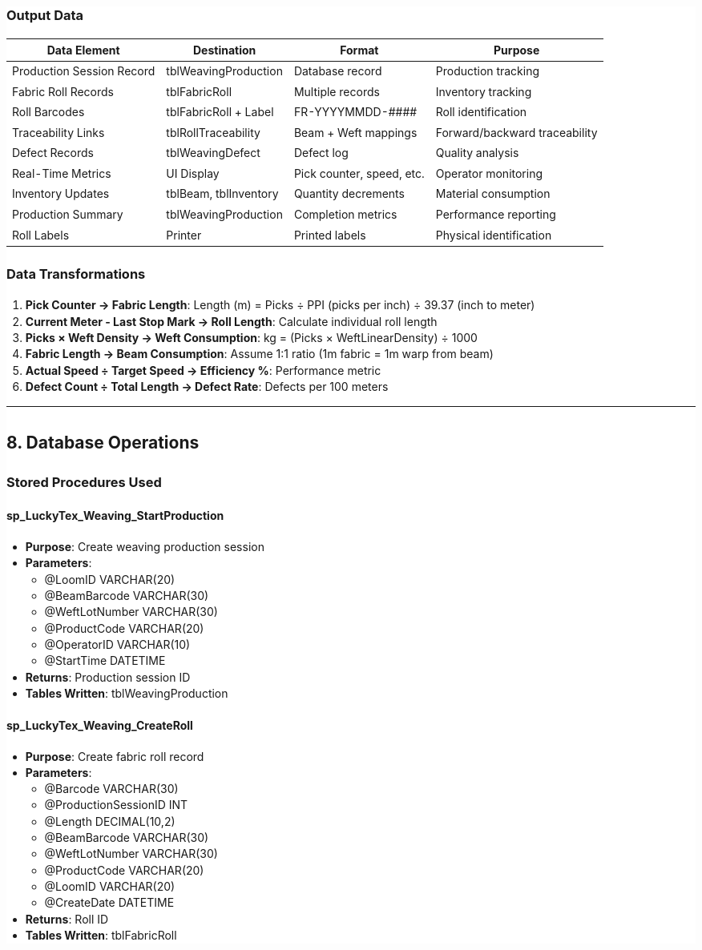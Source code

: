 ### Output Data

| Data Element | Destination | Format | Purpose |
|--------------|-------------|--------|---------|
| Production Session Record | tblWeavingProduction | Database record | Production tracking |
| Fabric Roll Records | tblFabricRoll | Multiple records | Inventory tracking |
| Roll Barcodes | tblFabricRoll + Label | FR-YYYYMMDD-#### | Roll identification |
| Traceability Links | tblRollTraceability | Beam + Weft mappings | Forward/backward traceability |
| Defect Records | tblWeavingDefect | Defect log | Quality analysis |
| Real-Time Metrics | UI Display | Pick counter, speed, etc. | Operator monitoring |
| Inventory Updates | tblBeam, tblInventory | Quantity decrements | Material consumption |
| Production Summary | tblWeavingProduction | Completion metrics | Performance reporting |
| Roll Labels | Printer | Printed labels | Physical identification |

### Data Transformations

1. **Pick Counter → Fabric Length**: Length (m) = Picks ÷ PPI (picks per inch) ÷ 39.37 (inch to meter)
2. **Current Meter - Last Stop Mark → Roll Length**: Calculate individual roll length
3. **Picks × Weft Density → Weft Consumption**: kg = (Picks × WeftLinearDensity) ÷ 1000
4. **Fabric Length → Beam Consumption**: Assume 1:1 ratio (1m fabric = 1m warp from beam)
5. **Actual Speed ÷ Target Speed → Efficiency %**: Performance metric
6. **Defect Count ÷ Total Length → Defect Rate**: Defects per 100 meters

---

## 8. Database Operations

### Stored Procedures Used

#### sp_LuckyTex_Weaving_StartProduction
- **Purpose**: Create weaving production session
- **Parameters**:
  - @LoomID VARCHAR(20)
  - @BeamBarcode VARCHAR(30)
  - @WeftLotNumber VARCHAR(30)
  - @ProductCode VARCHAR(20)
  - @OperatorID VARCHAR(10)
  - @StartTime DATETIME
- **Returns**: Production session ID
- **Tables Written**: tblWeavingProduction

#### sp_LuckyTex_Weaving_CreateRoll
- **Purpose**: Create fabric roll record
- **Parameters**:
  - @Barcode VARCHAR(30)
  - @ProductionSessionID INT
  - @Length DECIMAL(10,2)
  - @BeamBarcode VARCHAR(30)
  - @WeftLotNumber VARCHAR(30)
  - @ProductCode VARCHAR(20)
  - @LoomID VARCHAR(20)
  - @CreateDate DATETIME
- **Returns**: Roll ID
- **Tables Written**: tblFabricRoll
